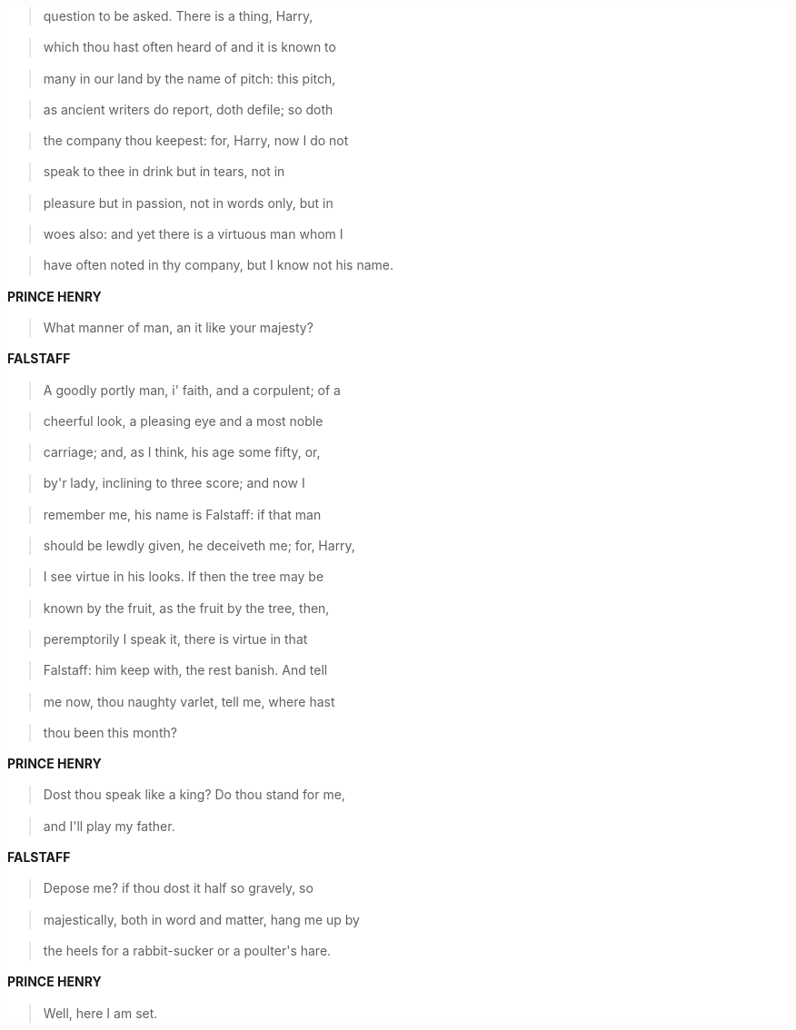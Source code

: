 > question to be asked. There is a thing, Harry,  

> which thou hast often heard of and it is known to  

> many in our land by the name of pitch: this pitch,  

> as ancient writers do report, doth defile; so doth  

> the company thou keepest: for, Harry, now I do not  

> speak to thee in drink but in tears, not in  

> pleasure but in passion, not in words only, but in  

> woes also: and yet there is a virtuous man whom I  

> have often noted in thy company, but I know not his name.  

**PRINCE HENRY**

> What manner of man, an it like your majesty?  

**FALSTAFF**

> A goodly portly man, i' faith, and a corpulent; of a  

> cheerful look, a pleasing eye and a most noble  

> carriage; and, as I think, his age some fifty, or,  

> by'r lady, inclining to three score; and now I  

> remember me, his name is Falstaff: if that man  

> should be lewdly given, he deceiveth me; for, Harry,  

> I see virtue in his looks. If then the tree may be  

> known by the fruit, as the fruit by the tree, then,  

> peremptorily I speak it, there is virtue in that  

> Falstaff: him keep with, the rest banish. And tell  

> me now, thou naughty varlet, tell me, where hast  

> thou been this month?  

**PRINCE HENRY**

> Dost thou speak like a king? Do thou stand for me,  

> and I'll play my father.  

**FALSTAFF**

> Depose me? if thou dost it half so gravely, so  

> majestically, both in word and matter, hang me up by  

> the heels for a rabbit-sucker or a poulter's hare.  

**PRINCE HENRY**

> Well, here I am set.  

